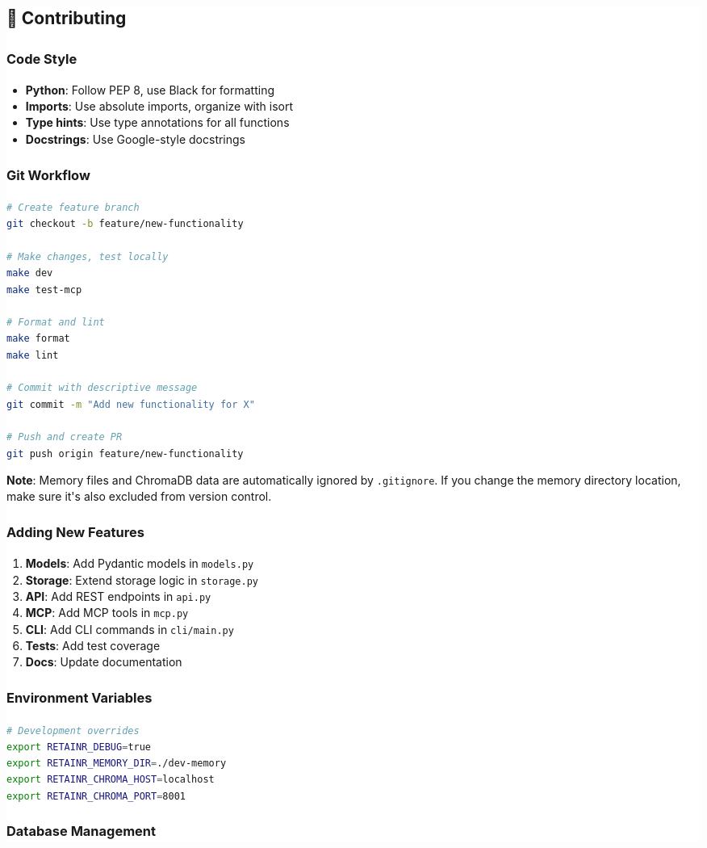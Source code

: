 ## 📝 Contributing

### Code Style
- **Python**: Follow PEP 8, use Black for formatting
- **Imports**: Use absolute imports, organize with isort
- **Type hints**: Use type annotations for all functions
- **Docstrings**: Use Google-style docstrings

### Git Workflow
```bash
# Create feature branch
git checkout -b feature/new-functionality

# Make changes, test locally
make dev
make test-mcp

# Format and lint
make format
make lint

# Commit with descriptive message
git commit -m "Add new functionality for X"

# Push and create PR
git push origin feature/new-functionality
```

**Note**: Memory files and ChromaDB data are automatically ignored by `.gitignore`. If you change the memory directory location, make sure it's also excluded from version control.

### Adding New Features

1. **Models**: Add Pydantic models in `models.py`
2. **Storage**: Extend storage logic in `storage.py`
3. **API**: Add REST endpoints in `api.py`
4. **MCP**: Add MCP tools in `mcp.py`
5. **CLI**: Add CLI commands in `cli/main.py`
6. **Tests**: Add test coverage
7. **Docs**: Update documentation

### Environment Variables

```bash
# Development overrides
export RETAINR_DEBUG=true
export RETAINR_MEMORY_DIR=./dev-memory
export RETAINR_CHROMA_HOST=localhost
export RETAINR_CHROMA_PORT=8001
```

### Database Management
